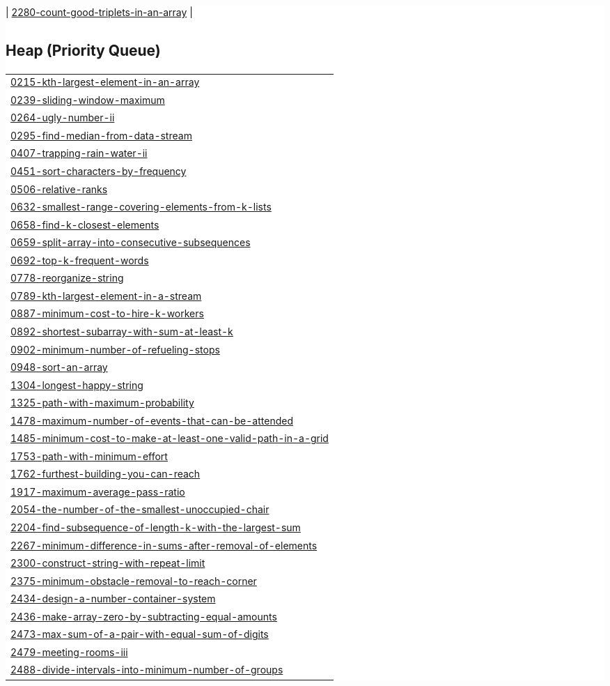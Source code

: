 | [2280-count-good-triplets-in-an-array](https://github.com/SapChak114/LeetCode/tree/master/2280-count-good-triplets-in-an-array) |
## Heap (Priority Queue)
|  |
| ------- |
| [0215-kth-largest-element-in-an-array](https://github.com/SapChak114/LeetCode/tree/master/0215-kth-largest-element-in-an-array) |
| [0239-sliding-window-maximum](https://github.com/SapChak114/LeetCode/tree/master/0239-sliding-window-maximum) |
| [0264-ugly-number-ii](https://github.com/SapChak114/LeetCode/tree/master/0264-ugly-number-ii) |
| [0295-find-median-from-data-stream](https://github.com/SapChak114/LeetCode/tree/master/0295-find-median-from-data-stream) |
| [0407-trapping-rain-water-ii](https://github.com/SapChak114/LeetCode/tree/master/0407-trapping-rain-water-ii) |
| [0451-sort-characters-by-frequency](https://github.com/SapChak114/LeetCode/tree/master/0451-sort-characters-by-frequency) |
| [0506-relative-ranks](https://github.com/SapChak114/LeetCode/tree/master/0506-relative-ranks) |
| [0632-smallest-range-covering-elements-from-k-lists](https://github.com/SapChak114/LeetCode/tree/master/0632-smallest-range-covering-elements-from-k-lists) |
| [0658-find-k-closest-elements](https://github.com/SapChak114/LeetCode/tree/master/0658-find-k-closest-elements) |
| [0659-split-array-into-consecutive-subsequences](https://github.com/SapChak114/LeetCode/tree/master/0659-split-array-into-consecutive-subsequences) |
| [0692-top-k-frequent-words](https://github.com/SapChak114/LeetCode/tree/master/0692-top-k-frequent-words) |
| [0778-reorganize-string](https://github.com/SapChak114/LeetCode/tree/master/0778-reorganize-string) |
| [0789-kth-largest-element-in-a-stream](https://github.com/SapChak114/LeetCode/tree/master/0789-kth-largest-element-in-a-stream) |
| [0887-minimum-cost-to-hire-k-workers](https://github.com/SapChak114/LeetCode/tree/master/0887-minimum-cost-to-hire-k-workers) |
| [0892-shortest-subarray-with-sum-at-least-k](https://github.com/SapChak114/LeetCode/tree/master/0892-shortest-subarray-with-sum-at-least-k) |
| [0902-minimum-number-of-refueling-stops](https://github.com/SapChak114/LeetCode/tree/master/0902-minimum-number-of-refueling-stops) |
| [0948-sort-an-array](https://github.com/SapChak114/LeetCode/tree/master/0948-sort-an-array) |
| [1304-longest-happy-string](https://github.com/SapChak114/LeetCode/tree/master/1304-longest-happy-string) |
| [1325-path-with-maximum-probability](https://github.com/SapChak114/LeetCode/tree/master/1325-path-with-maximum-probability) |
| [1478-maximum-number-of-events-that-can-be-attended](https://github.com/SapChak114/LeetCode/tree/master/1478-maximum-number-of-events-that-can-be-attended) |
| [1485-minimum-cost-to-make-at-least-one-valid-path-in-a-grid](https://github.com/SapChak114/LeetCode/tree/master/1485-minimum-cost-to-make-at-least-one-valid-path-in-a-grid) |
| [1753-path-with-minimum-effort](https://github.com/SapChak114/LeetCode/tree/master/1753-path-with-minimum-effort) |
| [1762-furthest-building-you-can-reach](https://github.com/SapChak114/LeetCode/tree/master/1762-furthest-building-you-can-reach) |
| [1917-maximum-average-pass-ratio](https://github.com/SapChak114/LeetCode/tree/master/1917-maximum-average-pass-ratio) |
| [2054-the-number-of-the-smallest-unoccupied-chair](https://github.com/SapChak114/LeetCode/tree/master/2054-the-number-of-the-smallest-unoccupied-chair) |
| [2204-find-subsequence-of-length-k-with-the-largest-sum](https://github.com/SapChak114/LeetCode/tree/master/2204-find-subsequence-of-length-k-with-the-largest-sum) |
| [2267-minimum-difference-in-sums-after-removal-of-elements](https://github.com/SapChak114/LeetCode/tree/master/2267-minimum-difference-in-sums-after-removal-of-elements) |
| [2300-construct-string-with-repeat-limit](https://github.com/SapChak114/LeetCode/tree/master/2300-construct-string-with-repeat-limit) |
| [2375-minimum-obstacle-removal-to-reach-corner](https://github.com/SapChak114/LeetCode/tree/master/2375-minimum-obstacle-removal-to-reach-corner) |
| [2434-design-a-number-container-system](https://github.com/SapChak114/LeetCode/tree/master/2434-design-a-number-container-system) |
| [2436-make-array-zero-by-subtracting-equal-amounts](https://github.com/SapChak114/LeetCode/tree/master/2436-make-array-zero-by-subtracting-equal-amounts) |
| [2473-max-sum-of-a-pair-with-equal-sum-of-digits](https://github.com/SapChak114/LeetCode/tree/master/2473-max-sum-of-a-pair-with-equal-sum-of-digits) |
| [2479-meeting-rooms-iii](https://github.com/SapChak114/LeetCode/tree/master/2479-meeting-rooms-iii) |
| [2488-divide-intervals-into-minimum-number-of-groups](https://github.com/SapChak114/LeetCode/tree/master/2488-divide-intervals-into-minimum-number-of-groups) |
